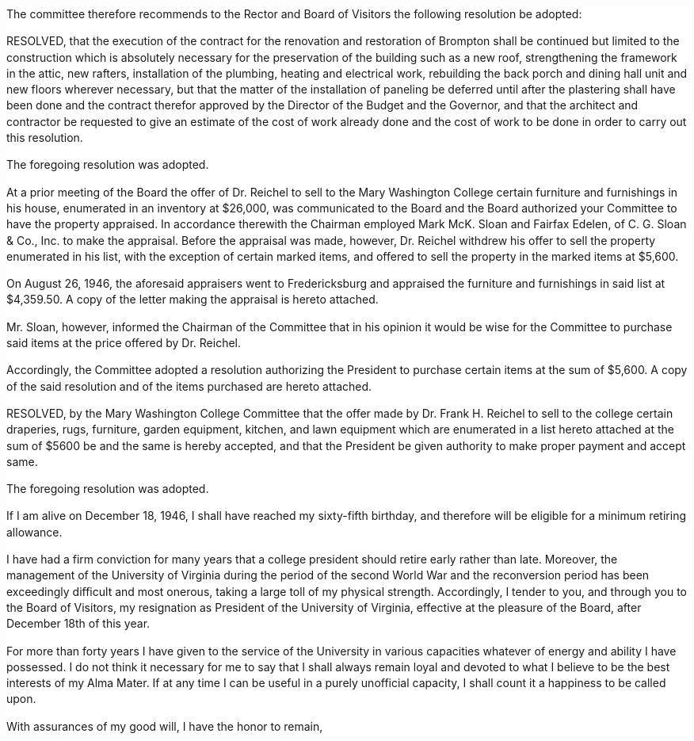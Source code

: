 The committee therefore recommends to the Rector and Board of Visitors the following resolution be adopted:

RESOLVED, that the execution of the contract for the renovation and restoration of Brompton shall be continued but limited to the construction which is absolutely necessary for the preservation of the building such as a new roof, strengthening the framework in the attic, new rafters, installation of the plumbing, heating and electrical work, rebuilding the back porch and dining hall unit and new floors wherever necessary, but that the matter of the installation of paneling be deferred until after the plastering shall have been done and the contract therefor approved by the Director of the Budget and the Governor, and that the architect and contractor be requested to give an estimate of the cost of work already done and the cost of work to be done in order to carry out this resolution.

The foregoing resolution was adopted.

At a prior meeting of the Board the offer of Dr. Reichel to sell to the Mary Washington College certain furniture and furnishings in his house, enumerated in an inventory at $26,000, was communicated to the Board and the Board authorized your Committee to have the property appraised. In accordance therewith the Chairman employed Mark McK. Sloan and Fairfax Edelen, of C. G. Sloan & Co., Inc. to make the appraisal. Before the appraisal was made, however, Dr. Reichel withdrew his offer to sell the property enumerated in his list, with the exception of certain marked items, and offered to sell the property in the marked items at $5,600.

On August 26, 1946, the aforesaid appraisers went to Fredericksburg and appraised the furniture and furnishings in said list at $4,359.50. A copy of the letter making the appraisal is hereto attached.

Mr. Sloan, however, informed the Chairman of the Committee that in his opinion it would be wise for the Committee to purchase said items at the price offered by Dr. Reichel.

Accordingly, the Committee adopted a resolution authorizing the President to purchase certain items at the sum of $5,600. A copy of the said resolution and of the items purchased are hereto attached.

RESOLVED, by the Mary Washington College Committee that the offer made by Dr. Frank H. Reichel to sell to the college certain draperies, rugs, furniture, garden equipment, kitchen, and lawn equipment which are enumerated in a list hereto attached at the sum of $5600 be and the same is hereby accepted, and that the President be given authority to make proper payment and accept same.

The foregoing resolution was adopted.

If I am alive on December 18, 1946, I shall have reached my sixty-fifth birthday, and therefore will be eligible for a minimum retiring allowance.

I have had a firm conviction for many years that a college president should retire early rather than late. Moreover, the management of the University of Virginia during the period of the second World War and the reconversion period has been exceedingly difficult and most onerous, taking a large toll of my physical strength. Accordingly, I tender to you, and through you to the Board of Visitors, my resignation as President of the University of Virginia, effective at the pleasure of the Board, after December 18th of this year.

For more than forty years I have given to the service of the University in various capacities whatever of energy and ability I have possessed. I do not think it necessary for me to say that I shall always remain loyal and devoted to what I believe to be the best interests of my Alma Mater. If at any time I can be useful in a purely unofficial capacity, I shall count it a happiness to be called upon.

With assurances of my good will, I have the honor to remain,
